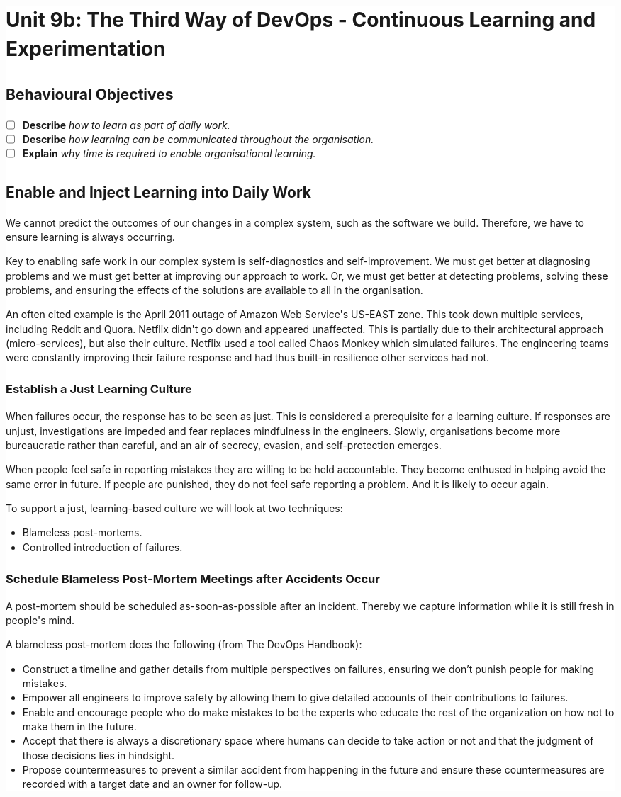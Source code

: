 # Unit 9b: The Third Way of DevOps - Continuous Learning and Experimentation

## Behavioural Objectives

- [ ] **Describe** *how to learn as part of daily work.*
- [ ] **Describe** *how learning can be communicated throughout the organisation.*
- [ ] **Explain** *why time is required to enable organisational learning.*

## Enable and Inject Learning into Daily Work

We cannot predict the outcomes of our changes in a complex system, such as the software we build.  Therefore, we have to ensure learning is always occurring.

Key to enabling safe work in our complex system is self-diagnostics and self-improvement.  We must get better at diagnosing problems and we must get better at improving our approach to work.  Or, we must get better at detecting problems, solving these problems, and ensuring the effects of the solutions are available to all in the organisation.

An often cited example is the April 2011 outage of Amazon Web Service's US-EAST zone.  This took down multiple services, including Reddit and Quora.  Netflix didn't go down and appeared unaffected.  This is partially due to their architectural approach (micro-services), but also their culture.  Netflix used a tool called Chaos Monkey which simulated failures.  The engineering teams were constantly improving their failure response and had thus built-in resilience other services had not.

### Establish a Just Learning Culture

When failures occur, the response has to be seen as just.  This is considered a prerequisite for a learning culture.  If responses are unjust, investigations are impeded and fear replaces mindfulness in the engineers.  Slowly, organisations become more bureaucratic rather than careful, and an air of secrecy, evasion, and self-protection emerges.

When people feel safe in reporting mistakes they are willing to be held accountable.  They become enthused in helping avoid the same error in future.  If people are punished, they do not feel safe reporting a problem.  And it is likely to occur again.

To support a just, learning-based culture we will look at two techniques:

- Blameless post-mortems.
- Controlled introduction of failures.

### Schedule Blameless Post-Mortem Meetings after Accidents Occur

A post-mortem should be scheduled as-soon-as-possible after an incident.  Thereby we capture information while it is still fresh in people's mind.

A blameless post-mortem does the following (from The DevOps Handbook):

- Construct a timeline and gather details from multiple perspectives on failures, ensuring we don’t punish people for making mistakes.
- Empower all engineers to improve safety by allowing them to give detailed accounts of their contributions to failures.
- Enable and encourage people who do make mistakes to be the experts who educate the rest of the organization on how not to make them in the future.
- Accept that there is always a discretionary space where humans can decide to take action or not and that the judgment of those decisions lies in hindsight.
- Propose countermeasures to prevent a similar accident from happening in the future and ensure these countermeasures are recorded with a target date and an owner for follow-up.
